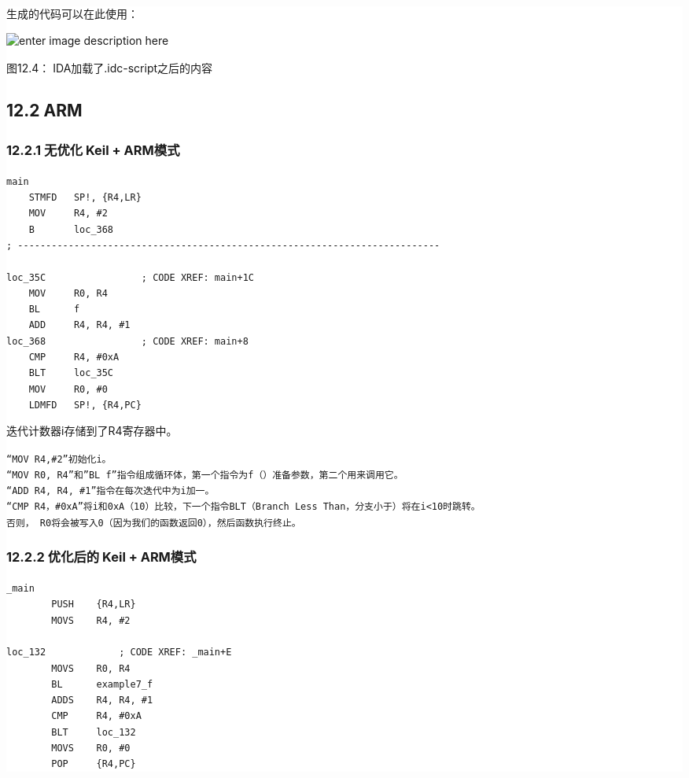 生成的代码可以在此使用：

![enter image description here](http://drops.javaweb.org/uploads/images/b4ca80ba52509a9796ce4a1729d00090d8d7e290.jpg)

图12.4： IDA加载了.idc-script之后的内容

12.2 ARM
--------

### 12.2.1 无优化 Keil + ARM模式

```
main
    STMFD   SP!, {R4,LR}
    MOV     R4, #2
    B       loc_368
; ---------------------------------------------------------------------------

loc_35C                 ; CODE XREF: main+1C
    MOV     R0, R4
    BL      f
    ADD     R4, R4, #1
loc_368                 ; CODE XREF: main+8
    CMP     R4, #0xA
    BLT     loc_35C
    MOV     R0, #0
    LDMFD   SP!, {R4,PC}

```

迭代计数器i存储到了R4寄存器中。

```
“MOV R4,#2”初始化i。
“MOV R0, R4”和”BL f”指令组成循环体，第一个指令为f（）准备参数，第二个用来调用它。
“ADD R4, R4, #1”指令在每次迭代中为i加一。
“CMP R4，#0xA”将i和0xA（10）比较，下一个指令BLT（Branch Less Than，分支小于）将在i<10时跳转。
否则， R0将会被写入0（因为我们的函数返回0），然后函数执行终止。

```

### 12.2.2 优化后的 Keil + ARM模式

```
_main
        PUSH    {R4,LR}
        MOVS    R4, #2

loc_132             ; CODE XREF: _main+E
        MOVS    R0, R4
        BL      example7_f
        ADDS    R4, R4, #1
        CMP     R4, #0xA
        BLT     loc_132
        MOVS    R0, #0
        POP     {R4,PC}

```
